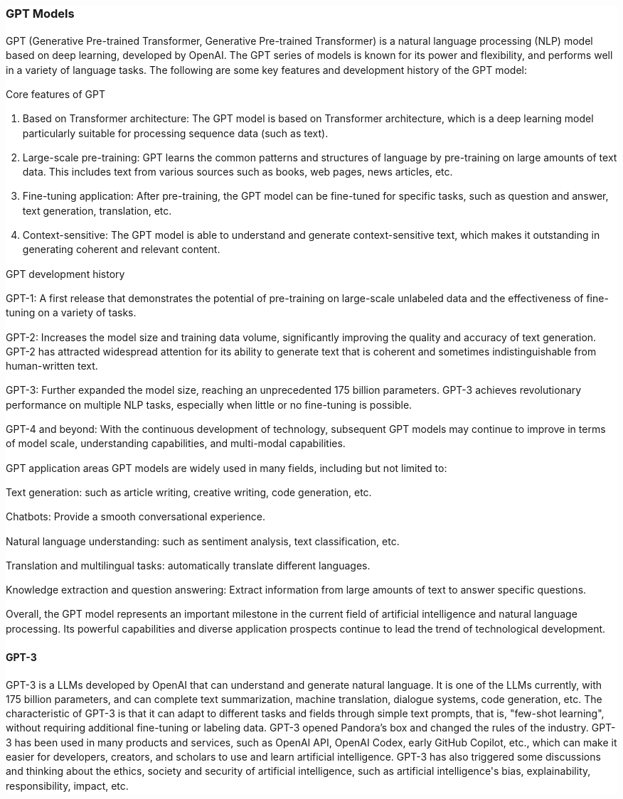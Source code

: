 ### **GPT Models**

GPT (Generative Pre-trained Transformer, Generative Pre-trained Transformer) is a natural language processing (NLP) model based on deep learning, developed by OpenAI. The GPT series of models is known for its power and flexibility, and performs well in a variety of language tasks. The following are some key features and development history of the GPT model:

Core features of GPT

1. Based on Transformer architecture: The GPT model is based on Transformer architecture, which is a deep learning model particularly suitable for processing sequence data (such as text).

2. Large-scale pre-training: GPT learns the common patterns and structures of language by pre-training on large amounts of text data. This includes text from various sources such as books, web pages, news articles, etc.

3. Fine-tuning application: After pre-training, the GPT model can be fine-tuned for specific tasks, such as question and answer, text generation, translation, etc.

4. Context-sensitive: The GPT model is able to understand and generate context-sensitive text, which makes it outstanding in generating coherent and relevant content.

GPT development history

GPT-1: A first release that demonstrates the potential of pre-training on large-scale unlabeled data and the effectiveness of fine-tuning on a variety of tasks.

GPT-2: Increases the model size and training data volume, significantly improving the quality and accuracy of text generation. GPT-2 has attracted widespread attention for its ability to generate text that is coherent and sometimes indistinguishable from human-written text.

GPT-3: Further expanded the model size, reaching an unprecedented 175 billion parameters. GPT-3 achieves revolutionary performance on multiple NLP tasks, especially when little or no fine-tuning is possible.

GPT-4 and beyond: With the continuous development of technology, subsequent GPT models may continue to improve in terms of model scale, understanding capabilities, and multi-modal capabilities.

GPT application areas
GPT models are widely used in many fields, including but not limited to:

Text generation: such as article writing, creative writing, code generation, etc.

Chatbots: Provide a smooth conversational experience.

Natural language understanding: such as sentiment analysis, text classification, etc.

Translation and multilingual tasks: automatically translate different languages.

Knowledge extraction and question answering: Extract information from large amounts of text to answer specific questions.

Overall, the GPT model represents an important milestone in the current field of artificial intelligence and natural language processing. Its powerful capabilities and diverse application prospects continue to lead the trend of technological development.

#### **GPT-3**

GPT-3 is a LLMs developed by OpenAI that can understand and generate natural language. It is one of the LLMs  currently, with 175 billion parameters, and can complete text summarization, machine translation, dialogue systems, code generation, etc. The characteristic of GPT-3 is that it can adapt to different tasks and fields through simple text prompts, that is, "few-shot learning", without requiring additional fine-tuning or labeling data. GPT-3 opened Pandora’s box and changed the rules of the industry. GPT-3 has been used in many products and services, such as OpenAI API, OpenAI Codex, early GitHub Copilot, etc., which can make it easier for developers, creators, and scholars to use and learn artificial intelligence. GPT-3 has also triggered some discussions and thinking about the ethics, society and security of artificial intelligence, such as artificial intelligence's bias, explainability, responsibility, impact, etc.
